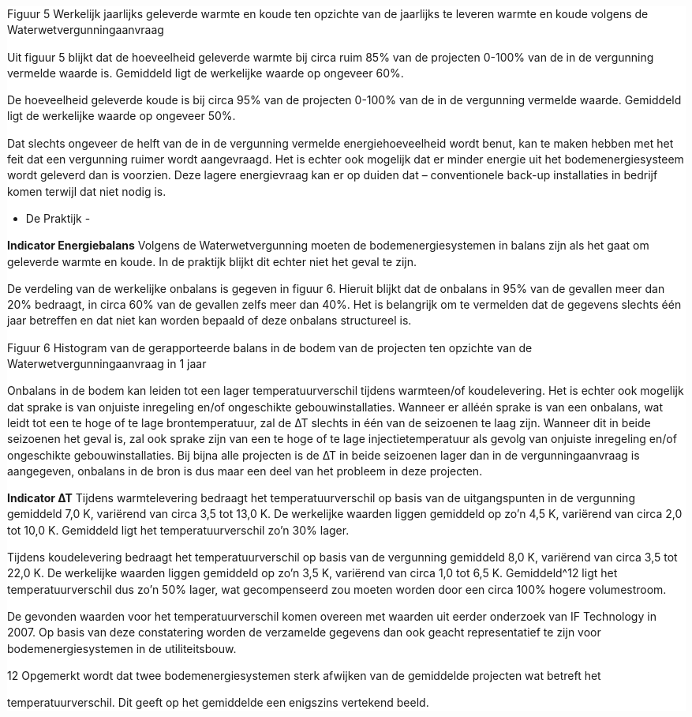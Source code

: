  Figuur 5 Werkelijk jaarlijks geleverde warmte en koude ten opzichte van de jaarlijks te leveren warmte en koude volgens de Waterwetvergunningaanvraag 

Uit figuur 5 blijkt dat de hoeveelheid geleverde warmte bij circa ruim 85% van de projecten 0-100% van de in de vergunning vermelde waarde is. Gemiddeld ligt de werkelijke waarde op ongeveer 60%. 

De hoeveelheid geleverde koude is bij circa 95% van de projecten 0-100% van de in de vergunning vermelde waarde. Gemiddeld ligt de werkelijke waarde op ongeveer 50%. 

Dat slechts ongeveer de helft van de in de vergunning vermelde energiehoeveelheid wordt benut, kan te maken hebben met het feit dat een vergunning ruimer wordt aangevraagd. Het is echter ook mogelijk dat er minder energie uit het bodemenergiesysteem wordt geleverd dan is voorzien. Deze lagere energievraag kan er op duiden dat – conventionele back-up installaties in bedrijf komen terwijl dat niet nodig is. 


- De Praktijk - 

**Indicator Energiebalans** Volgens de Waterwetvergunning moeten de bodemenergiesystemen in balans zijn als het gaat om geleverde warmte en koude. In de praktijk blijkt dit echter niet het geval te zijn. 

De verdeling van de werkelijke onbalans is gegeven in figuur 6. Hieruit blijkt dat de onbalans in 95% van de gevallen meer dan 20% bedraagt, in circa 60% van de gevallen zelfs meer dan 40%. Het is belangrijk om te vermelden dat de gegevens slechts één jaar betreffen en dat niet kan worden bepaald of deze onbalans structureel is. 

 Figuur 6 Histogram van de gerapporteerde balans in de bodem van de projecten ten opzichte van de Waterwetvergunningaanvraag in 1 jaar 

Onbalans in de bodem kan leiden tot een lager temperatuurverschil tijdens warmteen/of koudelevering. Het is echter ook mogelijk dat sprake is van onjuiste inregeling en/of ongeschikte gebouwinstallaties. Wanneer er alléén sprake is van een onbalans, wat leidt tot een te hoge of te lage brontemperatuur, zal de ∆T slechts in één van de seizoenen te laag zijn. Wanneer dit in beide seizoenen het geval is, zal ook sprake zijn van een te hoge of te lage injectietemperatuur als gevolg van onjuiste inregeling en/of ongeschikte gebouwinstallaties. Bij bijna alle projecten is de ∆T in beide seizoenen lager dan in de vergunningaanvraag is aangegeven, onbalans in de bron is dus maar een deel van het probleem in deze projecten. 

**Indicator ∆T** Tijdens warmtelevering bedraagt het temperatuurverschil op basis van de uitgangspunten in de vergunning gemiddeld 7,0 K, variërend van circa 3,5 tot 13,0 K. De werkelijke waarden liggen gemiddeld op zo’n 4,5 K, variërend van circa 2,0 tot 10,0 K. Gemiddeld ligt het temperatuurverschil zo’n 30% lager. 

Tijdens koudelevering bedraagt het temperatuurverschil op basis van de vergunning gemiddeld 8,0 K, variërend van circa 3,5 tot 22,0 K. De werkelijke waarden liggen gemiddeld op zo’n 3,5 K, variërend van circa 1,0 tot 6,5 K. Gemiddeld^12 ligt het temperatuurverschil dus zo’n 50% lager, wat gecompenseerd zou moeten worden door een circa 100% hogere volumestroom. 

De gevonden waarden voor het temperatuurverschil komen overeen met waarden uit eerder onderzoek van IF Technology in 2007. Op basis van deze constatering worden de verzamelde gegevens dan ook geacht representatief te zijn voor bodemenergiesystemen in de utiliteitsbouw. 

12 Opgemerkt wordt dat twee bodemenergiesystemen sterk afwijken van de gemiddelde projecten wat betreft het 

temperatuurverschil. Dit geeft op het gemiddelde een enigszins vertekend beeld. 
